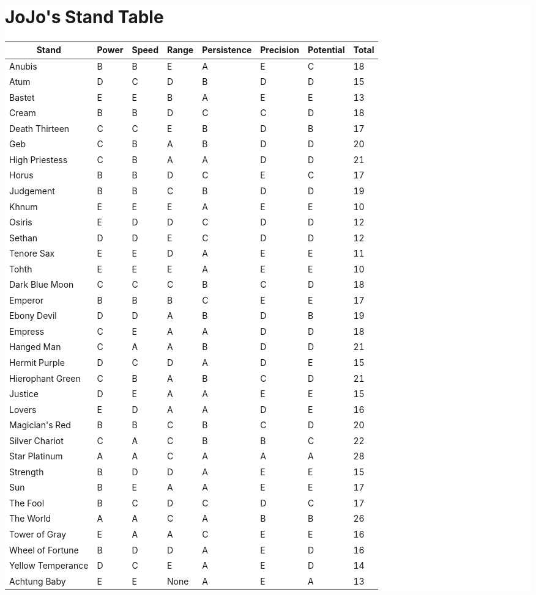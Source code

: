 # JoJo's Stand Table

| Stand | Power | Speed | Range | Persistence | Precision | Potential | Total |
| --- | --- | --- | --- | --- | --- | --- | --- |
| Anubis | B | B | E | A | E | C | 18 |
| Atum | D | C | D | B | D | D | 15 |
| Bastet | E | E | B | A | E | E | 13 |
| Cream | B | B | D | C | C | D | 18 |
| Death Thirteen | C | C | E | B | D | B | 17 |
| Geb | C | B | A | B | D | D | 20 |
| High Priestess | C | B | A | A | D | D | 21 |
| Horus | B | B | D | C | E | C | 17 |
| Judgement | B | B | C | B | D | D | 19 |
| Khnum | E | E | E | A | E | E | 10 |
| Osiris | E | D | D | C | D | D | 12 |
| Sethan | D | D | E | C | D | D | 12 |
| Tenore Sax | E | E | D | A | E | E | 11 |
| Tohth | E | E | E | A | E | E | 10 |
| Dark Blue Moon | C | C | C | B | C | D | 18 |
| Emperor | B | B | B | C | E | E | 17 |
| Ebony Devil | D | D | A | B | D | B | 19 |
| Empress | C | E | A | A | D | D | 18 |
| Hanged Man | C | A | A | B | D | D | 21 |
| Hermit Purple | D | C | D | A | D | E | 15 |
| Hierophant Green | C | B | A | B | C | D | 21 |
| Justice | D | E | A | A | E | E | 15 |
| Lovers | E | D | A | A | D | E | 16 |
| Magician's Red | B | B | C | B | C | D | 20 |
| Silver Chariot | C | A | C | B | B | C | 22 |
| Star Platinum | A | A | C | A | A | A | 28 |
| Strength | B | D | D | A | E | E | 15 |
| Sun | B | E | A | A | E | E | 17 |
| The Fool | B | C | D | C | D | C | 17 |
| The World | A | A | C | A | B | B | 26 |
| Tower of Gray | E | A | A | C | E | E | 16 |
| Wheel of Fortune | B | D | D | A | E | D | 16 |
| Yellow Temperance | D | C | E | A | E | D | 14 |
| Achtung Baby | E | E | None | A | E | A | 13 |